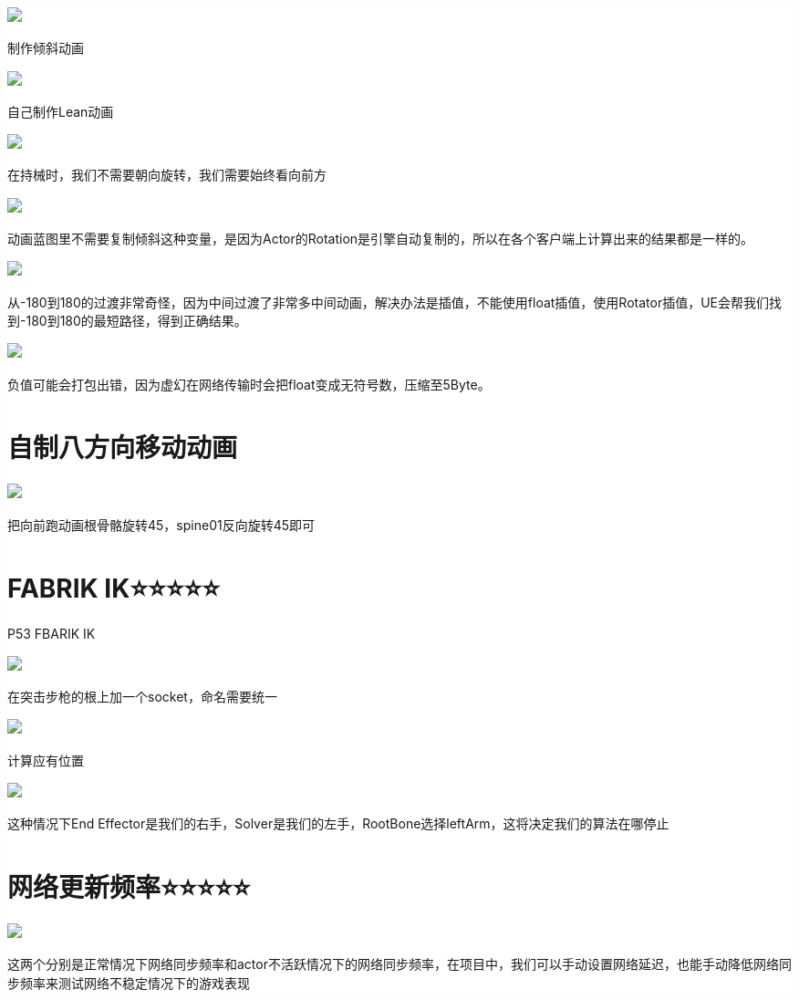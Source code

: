 ![](https://r4atlqgm2n.feishu.cn/space/api/box/stream/download/asynccode/?code=N2Y0OWY1NWQzMDI4YjQ5YzU5NzQyMDRiMzU4YThjMWRfZHBvMjlzWDlhV1V0NVc2SDRVZ09iOU8wdzBwYU5xbW5fVG9rZW46Ym94Y25GblI2cXVHNHN2V0M2TTM1YjliVlBmXzE2OTQyNTAwODQ6MTY5NDI1MzY4NF9WNA)

制作倾斜动画

![](https://r4atlqgm2n.feishu.cn/space/api/box/stream/download/asynccode/?code=YTRlNzI5YTQwNmQ5M2ZhMmRlMThiNjg2ZjVlMjM5NTVfQXpqUXlHRWhMOTg5ek56R2MxblRWUEs0WUVBMHFMa0xfVG9rZW46Ym94Y25WRW9Gc2g5T2xyZTRNYXNoYUdOTDFmXzE2OTQyNTAwODQ6MTY5NDI1MzY4NF9WNA)

自己制作Lean动画

![](https://r4atlqgm2n.feishu.cn/space/api/box/stream/download/asynccode/?code=NWViOTQ5N2I4MDBhNGM0ZmEyYWE0NzhlMDRmZjZkZGVfYWlackFFekVzRG5kdWRMWGxtUjlMcW9VQTNuM3pGT0RfVG9rZW46Ym94Y25RVFc5MVU4VUVqcnlrcjRNMkU0eWNmXzE2OTQyNTAwODQ6MTY5NDI1MzY4NF9WNA)

在持械时，我们不需要朝向旋转，我们需要始终看向前方

![](https://r4atlqgm2n.feishu.cn/space/api/box/stream/download/asynccode/?code=ZWNhN2E2ZDViZDExNTRlMDc1ZDNmMWNiY2QwYjA5ZGRfaHhNQ0RpSmdWWGlXSTdoQU1JOXBQVlFVcnY3OTJVTDJfVG9rZW46Ym94Y256bU5Qc3JrS0t2MmpQWmZoamZmN1NnXzE2OTQyNTAwODQ6MTY5NDI1MzY4NF9WNA)

动画蓝图里不需要复制倾斜这种变量，是因为Actor的Rotation是引擎自动复制的，所以在各个客户端上计算出来的结果都是一样的。

![](https://r4atlqgm2n.feishu.cn/space/api/box/stream/download/asynccode/?code=ZDQzODcxY2QwYzhlYjY2NTBhNDNjMDBjMjM3NzE1OThfZmt5Qzc4UGZ2aGVOaGVSRHdGd2tmOVNQWHpyc3hRa2pfVG9rZW46Ym94Y25PZkJab1h4NGZnekJ6c2NWcTJZaDlBXzE2OTQyNTAwODQ6MTY5NDI1MzY4NF9WNA)

从-180到180的过渡非常奇怪，因为中间过渡了非常多中间动画，解决办法是插值，不能使用float插值，使用Rotator插值，UE会帮我们找到-180到180的最短路径，得到正确结果。

![](https://r4atlqgm2n.feishu.cn/space/api/box/stream/download/asynccode/?code=YmE5MmQzMmZmYjg5NjEyYWQ1YTM4NDJmYjMyY2UyZDRfVENzWWI5bFFudzZzbUZzWHBzUDEzcE1pTFB1ZnFBY3dfVG9rZW46Ym94Y25UdUpXUjJsbThOdlZoZmRaNFBxTTZKXzE2OTQyNTAwODQ6MTY5NDI1MzY4NF9WNA)

负值可能会打包出错，因为虚幻在网络传输时会把float变成无符号数，压缩至5Byte。

# 自制八方向移动动画

![](https://r4atlqgm2n.feishu.cn/space/api/box/stream/download/asynccode/?code=OWZjOGVmYTY4NmRiMGJiY2ZlMjM3NmY2ZjdjZDQ2NTlfMWdzSzVoOFpueXpaRFg1eGxKdE5kY20zcXB5Und4dlpfVG9rZW46Ym94Y25BMGZzRGJ4cVRYUGR0ZjFyNk1udUpiXzE2OTQyNTAwODQ6MTY5NDI1MzY4NF9WNA)

把向前跑动画根骨骼旋转45，spine01反向旋转45即可

# FABRIK IK⭐⭐⭐⭐⭐

P53 FBARIK IK

![](https://r4atlqgm2n.feishu.cn/space/api/box/stream/download/asynccode/?code=ZDNlNDZiNTcxMDdmZDAxZTVjOTY3YjY5OTc5MDI4ZDlfUVRlMDUxSmJTTEw0NmhKejdONTZGbVhlSW01dmtKVlpfVG9rZW46Ym94Y25zMDRJMzRnajVWckxEU2tHeDJIaTJnXzE2OTQyNTAwODQ6MTY5NDI1MzY4NF9WNA)

在突击步枪的根上加一个socket，命名需要统一

![](https://r4atlqgm2n.feishu.cn/space/api/box/stream/download/asynccode/?code=NzhmZDEyYTMxODgyNjc3YTcwMzRmNGM2NzgxYjcxMWFfQXJTeXZtNUlPQWFJVmVoZFVMM254b2xlMTBESUxoOFJfVG9rZW46Ym94Y25nY3NTMWNtRkVNYVAyalBqbkx1M1hnXzE2OTQyNTAwODQ6MTY5NDI1MzY4NF9WNA)

计算应有位置

![](https://r4atlqgm2n.feishu.cn/space/api/box/stream/download/asynccode/?code=OWE2ZWI0MTE5NzIxY2JmMzIxMGEyNTFhMjM3NGQxMWVfQ2R6emhFNkVPR21wbkZCMnp0dU9ENHYwT0h4djVHZ0JfVG9rZW46Ym94Y25rOWFobWhJelVoYWRkU0xaaFhad1llXzE2OTQyNTAwODQ6MTY5NDI1MzY4NF9WNA)

这种情况下End Effector是我们的右手，Solver是我们的左手，RootBone选择leftArm，这将决定我们的算法在哪停止

# 网络更新频率⭐⭐⭐⭐⭐

![](https://r4atlqgm2n.feishu.cn/space/api/box/stream/download/asynccode/?code=YjAxZTE5ZTU3OTZiODNjOWNlOWNjYzU1YWY0MGFiYzhfSDJYR2E4dW4xdTJVWXptNHliN09uV3M4NVAxbFpEUzhfVG9rZW46Ym94Y25Ta0duUnRPalh5OWlLRWhnTDUyeERnXzE2OTQyNTAwODQ6MTY5NDI1MzY4NF9WNA)

这两个分别是正常情况下网络同步频率和actor不活跃情况下的网络同步频率，在项目中，我们可以手动设置网络延迟，也能手动降低网络同步频率来测试网络不稳定情况下的游戏表现
